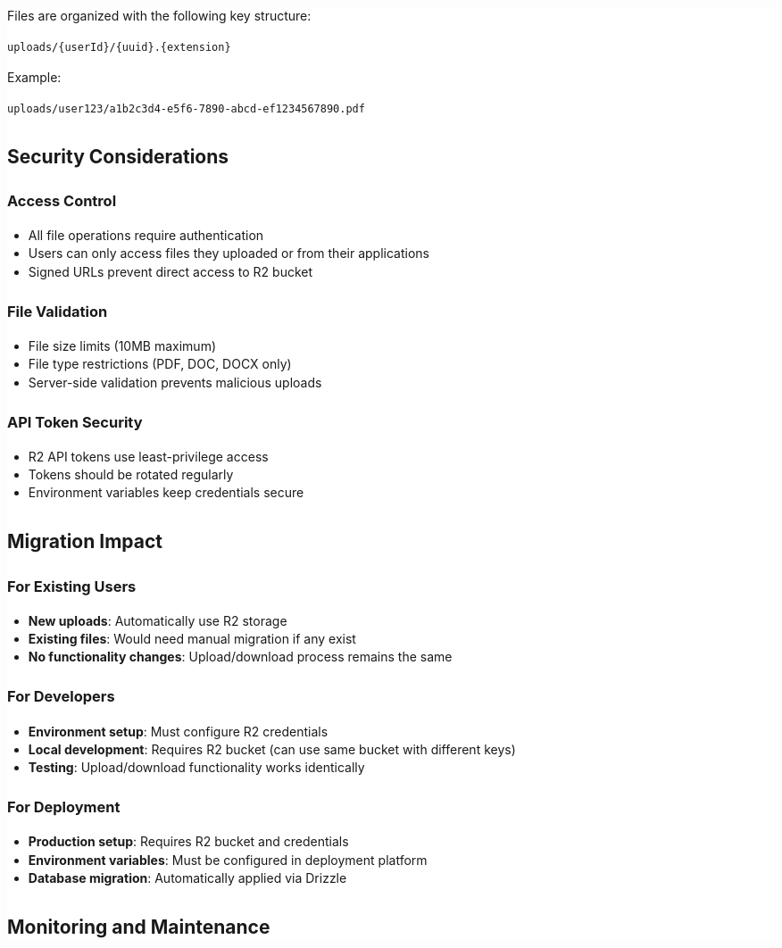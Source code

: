 Files are organized with the following key structure:

```
uploads/{userId}/{uuid}.{extension}
```

Example:

```
uploads/user123/a1b2c3d4-e5f6-7890-abcd-ef1234567890.pdf
```

## Security Considerations

### Access Control

- All file operations require authentication
- Users can only access files they uploaded or from their applications
- Signed URLs prevent direct access to R2 bucket

### File Validation

- File size limits (10MB maximum)
- File type restrictions (PDF, DOC, DOCX only)
- Server-side validation prevents malicious uploads

### API Token Security

- R2 API tokens use least-privilege access
- Tokens should be rotated regularly
- Environment variables keep credentials secure

## Migration Impact

### For Existing Users

- **New uploads**: Automatically use R2 storage
- **Existing files**: Would need manual migration if any exist
- **No functionality changes**: Upload/download process remains the same

### For Developers

- **Environment setup**: Must configure R2 credentials
- **Local development**: Requires R2 bucket (can use same bucket with different keys)
- **Testing**: Upload/download functionality works identically

### For Deployment

- **Production setup**: Requires R2 bucket and credentials
- **Environment variables**: Must be configured in deployment platform
- **Database migration**: Automatically applied via Drizzle

## Monitoring and Maintenance
